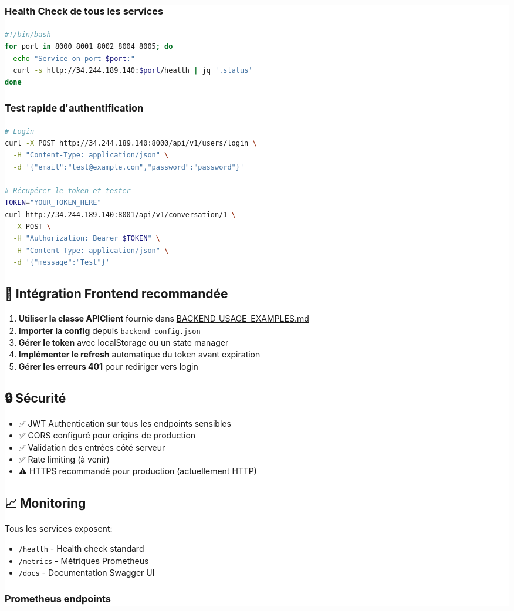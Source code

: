 ### Health Check de tous les services

```bash
#!/bin/bash
for port in 8000 8001 8002 8004 8005; do
  echo "Service on port $port:"
  curl -s http://34.244.189.140:$port/health | jq '.status'
done
```

### Test rapide d'authentification

```bash
# Login
curl -X POST http://34.244.189.140:8000/api/v1/users/login \
  -H "Content-Type: application/json" \
  -d '{"email":"test@example.com","password":"password"}'

# Récupérer le token et tester
TOKEN="YOUR_TOKEN_HERE"
curl http://34.244.189.140:8001/api/v1/conversation/1 \
  -X POST \
  -H "Authorization: Bearer $TOKEN" \
  -H "Content-Type: application/json" \
  -d '{"message":"Test"}'
```

## 📱 Intégration Frontend recommandée

1. **Utiliser la classe APIClient** fournie dans [BACKEND_USAGE_EXAMPLES.md](./BACKEND_USAGE_EXAMPLES.md)
2. **Importer la config** depuis `backend-config.json`
3. **Gérer le token** avec localStorage ou un state manager
4. **Implémenter le refresh** automatique du token avant expiration
5. **Gérer les erreurs 401** pour rediriger vers login

## 🔒 Sécurité

- ✅ JWT Authentication sur tous les endpoints sensibles
- ✅ CORS configuré pour origins de production
- ✅ Validation des entrées côté serveur
- ✅ Rate limiting (à venir)
- ⚠️ HTTPS recommandé pour production (actuellement HTTP)

## 📈 Monitoring

Tous les services exposent:
- `/health` - Health check standard
- `/metrics` - Métriques Prometheus
- `/docs` - Documentation Swagger UI

### Prometheus endpoints
